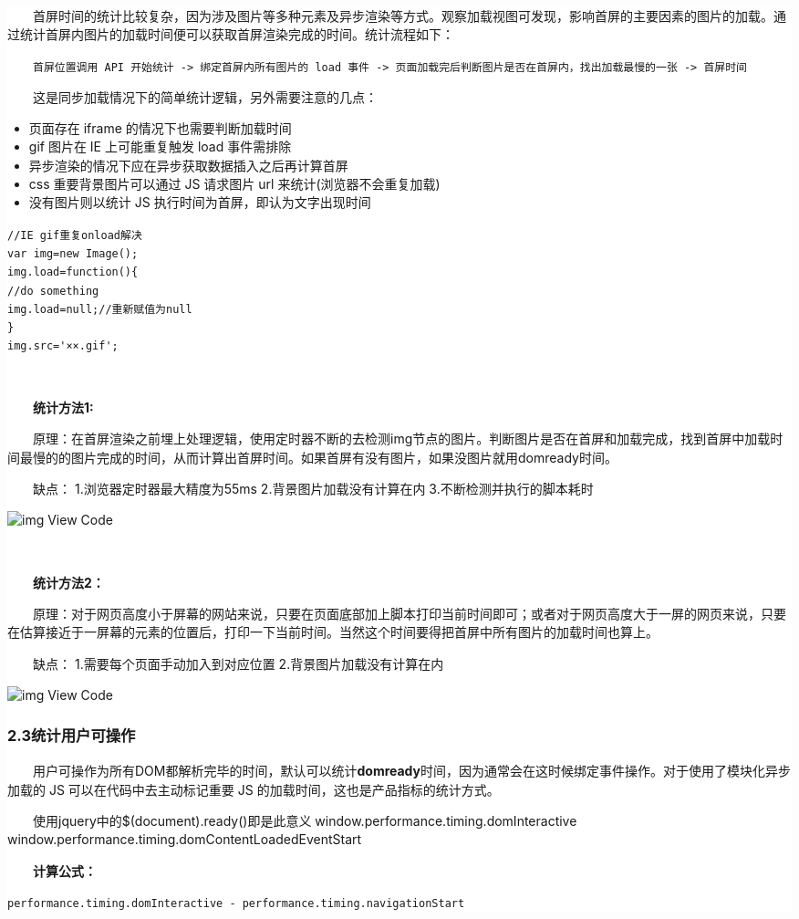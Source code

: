 　　首屏时间的统计比较复杂，因为涉及图片等多种元素及异步渲染等方式。观察加载视图可发现，影响首屏的主要因素的图片的加载。通过统计首屏内图片的加载时间便可以获取首屏渲染完成的时间。统计流程如下：

　　`首屏位置调用 API 开始统计 -> 绑定首屏内所有图片的 load 事件 -> 页面加载完后判断图片是否在首屏内，找出加载最慢的一张 -> 首屏时间`

　　这是同步加载情况下的简单统计逻辑，另外需要注意的几点：

- 页面存在 iframe 的情况下也需要判断加载时间
- gif 图片在 IE 上可能重复触发 load 事件需排除
- 异步渲染的情况下应在异步获取数据插入之后再计算首屏
- css 重要背景图片可以通过 JS 请求图片 url 来统计(浏览器不会重复加载)
- 没有图片则以统计 JS 执行时间为首屏，即认为文字出现时间



```
//IE gif重复onload解决
var img=new Image(); 
img.load=function(){ 
//do something 
img.load=null;//重新赋值为null 
} 
img.src='××.gif';
```



 　　

　　**统计方法1:**

　　原理：在首屏渲染之前埋上处理逻辑，使用定时器不断的去检测img节点的图片。判断图片是否在首屏和加载完成，找到首屏中加载时间最慢的的图片完成的时间，从而计算出首屏时间。如果首屏有没有图片，如果没图片就用domready时间。

　　缺点： 1.浏览器定时器最大精度为55ms 2.背景图片加载没有计算在内 3.不断检测并执行的脚本耗时

![img](https://images.cnblogs.com/OutliningIndicators/ContractedBlock.gif) View Code

 　　

　　**统计方法2：**

　　原理：对于网页高度小于屏幕的网站来说，只要在页面底部加上脚本打印当前时间即可；或者对于网页高度大于一屏的网页来说，只要在估算接近于一屏幕的元素的位置后，打印一下当前时间。当然这个时间要得把首屏中所有图片的加载时间也算上。

　　缺点： 1.需要每个页面手动加入到对应位置 2.背景图片加载没有计算在内

![img](https://images.cnblogs.com/OutliningIndicators/ContractedBlock.gif) View Code

  

### 2.3统计用户可操作

　　用户可操作为所有DOM都解析完毕的时间，默认可以统计**domready**时间，因为通常会在这时候绑定事件操作。对于使用了模块化异步加载的 JS 可以在代码中去主动标记重要 JS 的加载时间，这也是产品指标的统计方式。

　　使用jquery中的$(document).ready()即是此意义 window.performance.timing.domInteractive window.performance.timing.domContentLoadedEventStart

　　**计算公式：**

```
performance.timing.domInteractive - performance.timing.navigationStart
```
